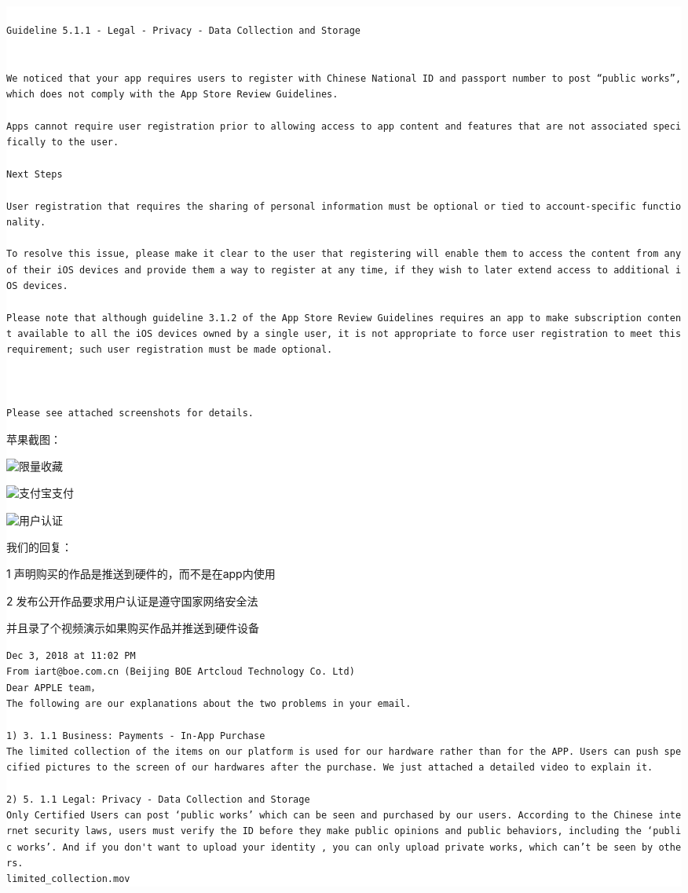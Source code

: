 ```

Guideline 5.1.1 - Legal - Privacy - Data Collection and Storage


We noticed that your app requires users to register with Chinese National ID and passport number to post “public works”, which does not comply with the App Store Review Guidelines.

Apps cannot require user registration prior to allowing access to app content and features that are not associated specifically to the user.

Next Steps

User registration that requires the sharing of personal information must be optional or tied to account-specific functionality.

To resolve this issue, please make it clear to the user that registering will enable them to access the content from any of their iOS devices and provide them a way to register at any time, if they wish to later extend access to additional iOS devices.

Please note that although guideline 3.1.2 of the App Store Review Guidelines requires an app to make subscription content available to all the iOS devices owned by a single user, it is not appropriate to force user registration to meet this requirement; such user registration must be made optional.



Please see attached screenshots for details.
```

苹果截图：

![限量收藏](https://ws2.sinaimg.cn/large/006tNbRwly1fyar2beib4j30u0140gol.jpg)

![支付宝支付](https://ws3.sinaimg.cn/large/006tNbRwly1fyar3kdeqdj30u0140tbf.jpg)

![用户认证](https://ws2.sinaimg.cn/large/006tNbRwly1fyar3z7n85j30u01400w2.jpg)

我们的回复：

1 声明购买的作品是推送到硬件的，而不是在app内使用

2 发布公开作品要求用户认证是遵守国家网络安全法

并且录了个视频演示如果购买作品并推送到硬件设备

```
Dec 3, 2018 at 11:02 PM
From iart@boe.com.cn (Beijing BOE Artcloud Technology Co. Ltd)
Dear APPLE team，
The following are our explanations about the two problems in your email.

1) 3. 1.1 Business: Payments - In-App Purchase
The limited collection of the items on our platform is used for our hardware rather than for the APP. Users can push specified pictures to the screen of our hardwares after the purchase. We just attached a detailed video to explain it.

2) 5. 1.1 Legal: Privacy - Data Collection and Storage
Only Certified Users can post ‘public works’ which can be seen and purchased by our users. According to the Chinese internet security laws, users must verify the ID before they make public opinions and public behaviors, including the ‘public works’. And if you don't want to upload your identity , you can only upload private works, which can’t be seen by others.
limited_collection.mov
```
